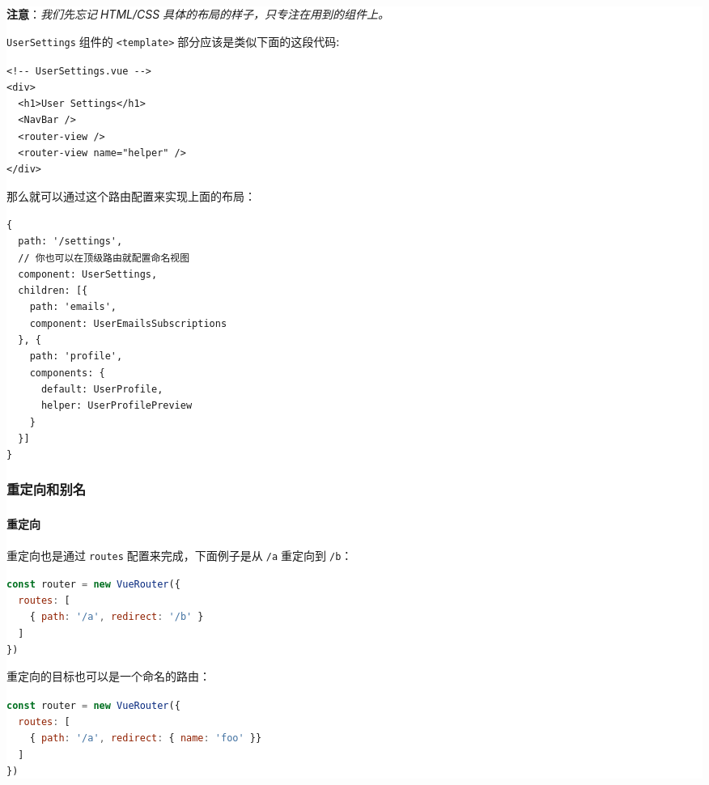 **注意**：*我们先忘记 HTML/CSS 具体的布局的样子，只专注在用到的组件上。*

`UserSettings` 组件的 `<template>` 部分应该是类似下面的这段代码:

```vue
<!-- UserSettings.vue -->
<div>
  <h1>User Settings</h1>
  <NavBar />
  <router-view />
  <router-view name="helper" />
</div>
```

那么就可以通过这个路由配置来实现上面的布局：

```vue
{
  path: '/settings',
  // 你也可以在顶级路由就配置命名视图
  component: UserSettings,
  children: [{
    path: 'emails',
    component: UserEmailsSubscriptions
  }, {
    path: 'profile',
    components: {
      default: UserProfile,
      helper: UserProfilePreview
    }
  }]
}
```

### 重定向和别名

#### 重定向

重定向也是通过 `routes` 配置来完成，下面例子是从 `/a` 重定向到 `/b`：

```js
const router = new VueRouter({
  routes: [
    { path: '/a', redirect: '/b' }
  ]
})
```

重定向的目标也可以是一个命名的路由：

```js
const router = new VueRouter({
  routes: [
    { path: '/a', redirect: { name: 'foo' }}
  ]
})
```
